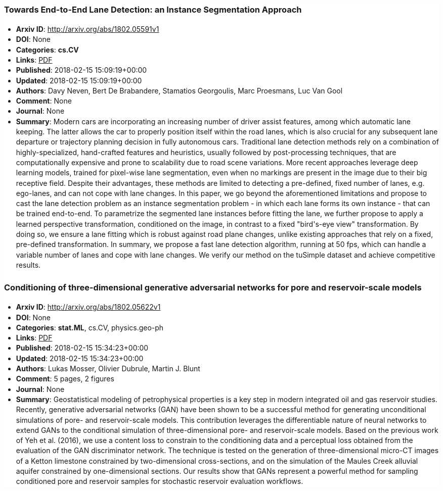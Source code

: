 

### Towards End-to-End Lane Detection: an Instance Segmentation Approach
- **Arxiv ID**: http://arxiv.org/abs/1802.05591v1
- **DOI**: None
- **Categories**: **cs.CV**
- **Links**: [PDF](http://arxiv.org/pdf/1802.05591v1)
- **Published**: 2018-02-15 15:09:19+00:00
- **Updated**: 2018-02-15 15:09:19+00:00
- **Authors**: Davy Neven, Bert De Brabandere, Stamatios Georgoulis, Marc Proesmans, Luc Van Gool
- **Comment**: None
- **Journal**: None
- **Summary**: Modern cars are incorporating an increasing number of driver assist features, among which automatic lane keeping. The latter allows the car to properly position itself within the road lanes, which is also crucial for any subsequent lane departure or trajectory planning decision in fully autonomous cars. Traditional lane detection methods rely on a combination of highly-specialized, hand-crafted features and heuristics, usually followed by post-processing techniques, that are computationally expensive and prone to scalability due to road scene variations. More recent approaches leverage deep learning models, trained for pixel-wise lane segmentation, even when no markings are present in the image due to their big receptive field. Despite their advantages, these methods are limited to detecting a pre-defined, fixed number of lanes, e.g. ego-lanes, and can not cope with lane changes. In this paper, we go beyond the aforementioned limitations and propose to cast the lane detection problem as an instance segmentation problem - in which each lane forms its own instance - that can be trained end-to-end. To parametrize the segmented lane instances before fitting the lane, we further propose to apply a learned perspective transformation, conditioned on the image, in contrast to a fixed "bird's-eye view" transformation. By doing so, we ensure a lane fitting which is robust against road plane changes, unlike existing approaches that rely on a fixed, pre-defined transformation. In summary, we propose a fast lane detection algorithm, running at 50 fps, which can handle a variable number of lanes and cope with lane changes. We verify our method on the tuSimple dataset and achieve competitive results.



### Conditioning of three-dimensional generative adversarial networks for pore and reservoir-scale models
- **Arxiv ID**: http://arxiv.org/abs/1802.05622v1
- **DOI**: None
- **Categories**: **stat.ML**, cs.CV, physics.geo-ph
- **Links**: [PDF](http://arxiv.org/pdf/1802.05622v1)
- **Published**: 2018-02-15 15:34:23+00:00
- **Updated**: 2018-02-15 15:34:23+00:00
- **Authors**: Lukas Mosser, Olivier Dubrule, Martin J. Blunt
- **Comment**: 5 pages, 2 figures
- **Journal**: None
- **Summary**: Geostatistical modeling of petrophysical properties is a key step in modern integrated oil and gas reservoir studies. Recently, generative adversarial networks (GAN) have been shown to be a successful method for generating unconditional simulations of pore- and reservoir-scale models. This contribution leverages the differentiable nature of neural networks to extend GANs to the conditional simulation of three-dimensional pore- and reservoir-scale models. Based on the previous work of Yeh et al. (2016), we use a content loss to constrain to the conditioning data and a perceptual loss obtained from the evaluation of the GAN discriminator network. The technique is tested on the generation of three-dimensional micro-CT images of a Ketton limestone constrained by two-dimensional cross-sections, and on the simulation of the Maules Creek alluvial aquifer constrained by one-dimensional sections. Our results show that GANs represent a powerful method for sampling conditioned pore and reservoir samples for stochastic reservoir evaluation workflows.
